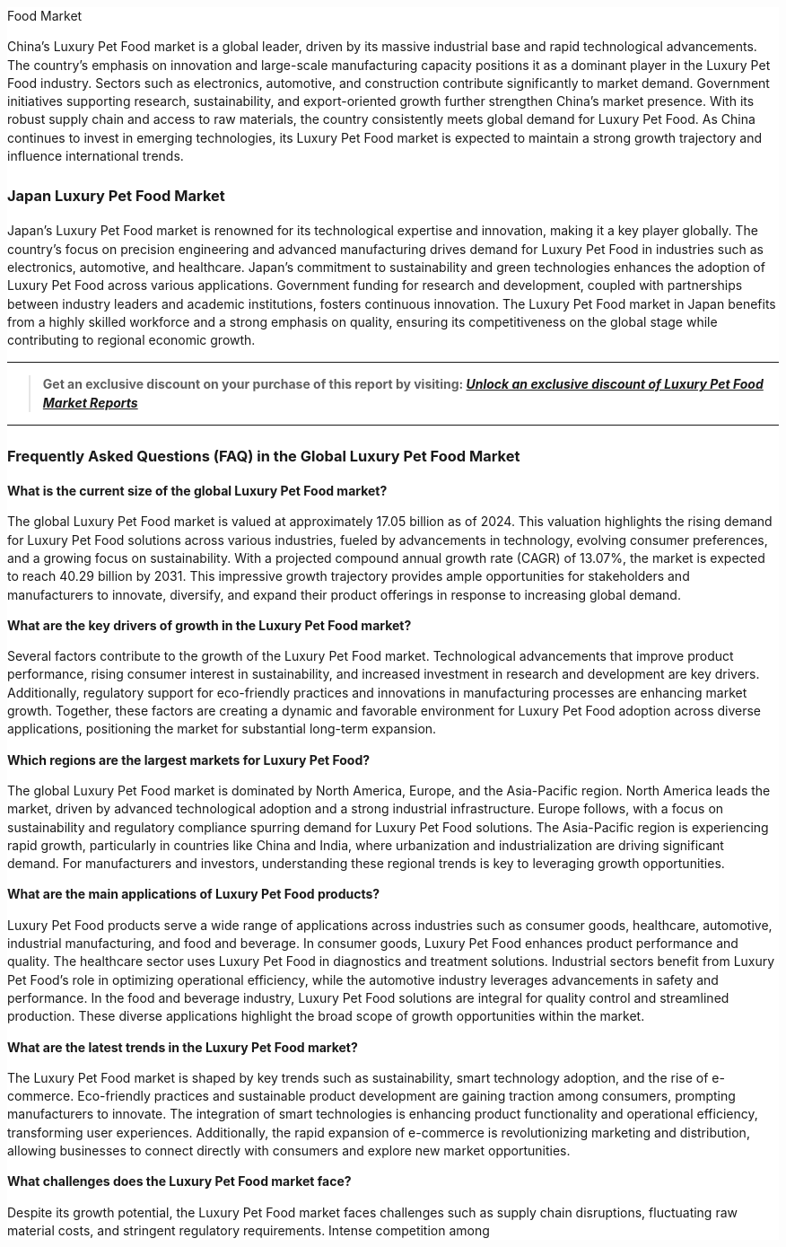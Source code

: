 Food Market</h3><p>China&rsquo;s Luxury Pet Food market is a global leader, driven by its massive industrial base and rapid technological advancements. The country&rsquo;s emphasis on innovation and large-scale manufacturing capacity positions it as a dominant player in the Luxury Pet Food industry. Sectors such as electronics, automotive, and construction contribute significantly to market demand. Government initiatives supporting research, sustainability, and export-oriented growth further strengthen China&rsquo;s market presence. With its robust supply chain and access to raw materials, the country consistently meets global demand for Luxury Pet Food. As China continues to invest in emerging technologies, its Luxury Pet Food market is expected to maintain a strong growth trajectory and influence international trends.</p><h3>Japan Luxury Pet Food Market</h3><p>Japan&rsquo;s Luxury Pet Food market is renowned for its technological expertise and innovation, making it a key player globally. The country&rsquo;s focus on precision engineering and advanced manufacturing drives demand for Luxury Pet Food in industries such as electronics, automotive, and healthcare. Japan&rsquo;s commitment to sustainability and green technologies enhances the adoption of Luxury Pet Food across various applications. Government funding for research and development, coupled with partnerships between industry leaders and academic institutions, fosters continuous innovation. The Luxury Pet Food market in Japan benefits from a highly skilled workforce and a strong emphasis on quality, ensuring its competitiveness on the global stage while contributing to regional economic growth.</p><hr /><blockquote><p><strong>Get an exclusive discount on your purchase of this report by visiting: <em><a href="://marketresearchpulse.com/ask-for-discount/26342?utm_source=Github&amp;utm_medium=022">Unlock an exclusive discount of Luxury Pet Food Market Reports</a></em>&nbsp;</strong></p></blockquote><hr /><h3>Frequently Asked Questions (FAQ) in the Global Luxury Pet Food Market</h3><p><strong>What is the current size of the global Luxury Pet Food market?</strong></p><p>The global Luxury Pet Food market is valued at approximately 17.05 billion as of 2024. This valuation highlights the rising demand for Luxury Pet Food solutions across various industries, fueled by advancements in technology, evolving consumer preferences, and a growing focus on sustainability. With a projected compound annual growth rate (CAGR) of 13.07%, the market is expected to reach 40.29 billion by 2031. This impressive growth trajectory provides ample opportunities for stakeholders and manufacturers to innovate, diversify, and expand their product offerings in response to increasing global demand.</p><p><strong>What are the key drivers of growth in the Luxury Pet Food market?</strong></p><p>Several factors contribute to the growth of the Luxury Pet Food market. Technological advancements that improve product performance, rising consumer interest in sustainability, and increased investment in research and development are key drivers. Additionally, regulatory support for eco-friendly practices and innovations in manufacturing processes are enhancing market growth. Together, these factors are creating a dynamic and favorable environment for Luxury Pet Food adoption across diverse applications, positioning the market for substantial long-term expansion.</p><p><strong>Which regions are the largest markets for Luxury Pet Food?</strong></p><p>The global Luxury Pet Food market is dominated by North America, Europe, and the Asia-Pacific region. North America leads the market, driven by advanced technological adoption and a strong industrial infrastructure. Europe follows, with a focus on sustainability and regulatory compliance spurring demand for Luxury Pet Food solutions. The Asia-Pacific region is experiencing rapid growth, particularly in countries like China and India, where urbanization and industrialization are driving significant demand. For manufacturers and investors, understanding these regional trends is key to leveraging growth opportunities.</p><p><strong>What are the main applications of Luxury Pet Food products?</strong></p><p>Luxury Pet Food products serve a wide range of applications across industries such as consumer goods, healthcare, automotive, industrial manufacturing, and food and beverage. In consumer goods, Luxury Pet Food enhances product performance and quality. The healthcare sector uses Luxury Pet Food in diagnostics and treatment solutions. Industrial sectors benefit from Luxury Pet Food&rsquo;s role in optimizing operational efficiency, while the automotive industry leverages advancements in safety and performance. In the food and beverage industry, Luxury Pet Food solutions are integral for quality control and streamlined production. These diverse applications highlight the broad scope of growth opportunities within the market.</p><p><strong>What are the latest trends in the Luxury Pet Food market?</strong></p><p>The Luxury Pet Food market is shaped by key trends such as sustainability, smart technology adoption, and the rise of e-commerce. Eco-friendly practices and sustainable product development are gaining traction among consumers, prompting manufacturers to innovate. The integration of smart technologies is enhancing product functionality and operational efficiency, transforming user experiences. Additionally, the rapid expansion of e-commerce is revolutionizing marketing and distribution, allowing businesses to connect directly with consumers and explore new market opportunities.</p><p><strong>What challenges does the Luxury Pet Food market face?</strong></p><p>Despite its growth potential, the Luxury Pet Food market faces challenges such as supply chain disruptions, fluctuating raw material costs, and stringent regulatory requirements. Intense competition among